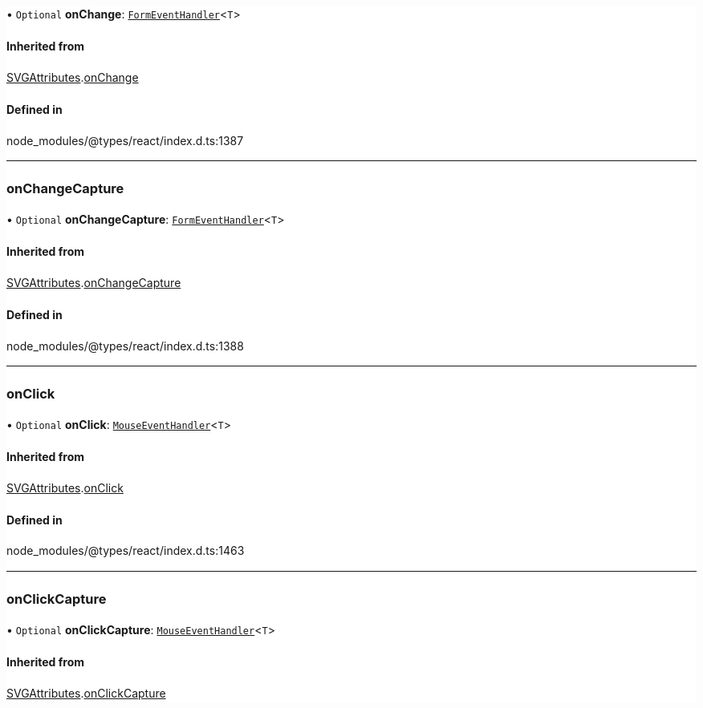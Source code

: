 • `Optional` **onChange**: [`FormEventHandler`](../modules/components_Container._internal_.md#formeventhandler)<`T`\>

#### Inherited from

[SVGAttributes](components_Container._internal_.SVGAttributes.md).[onChange](components_Container._internal_.SVGAttributes.md#onchange)

#### Defined in

node_modules/@types/react/index.d.ts:1387

___

### onChangeCapture

• `Optional` **onChangeCapture**: [`FormEventHandler`](../modules/components_Container._internal_.md#formeventhandler)<`T`\>

#### Inherited from

[SVGAttributes](components_Container._internal_.SVGAttributes.md).[onChangeCapture](components_Container._internal_.SVGAttributes.md#onchangecapture)

#### Defined in

node_modules/@types/react/index.d.ts:1388

___

### onClick

• `Optional` **onClick**: [`MouseEventHandler`](../modules/components_Container._internal_.md#mouseeventhandler)<`T`\>

#### Inherited from

[SVGAttributes](components_Container._internal_.SVGAttributes.md).[onClick](components_Container._internal_.SVGAttributes.md#onclick)

#### Defined in

node_modules/@types/react/index.d.ts:1463

___

### onClickCapture

• `Optional` **onClickCapture**: [`MouseEventHandler`](../modules/components_Container._internal_.md#mouseeventhandler)<`T`\>

#### Inherited from

[SVGAttributes](components_Container._internal_.SVGAttributes.md).[onClickCapture](components_Container._internal_.SVGAttributes.md#onclickcapture)
